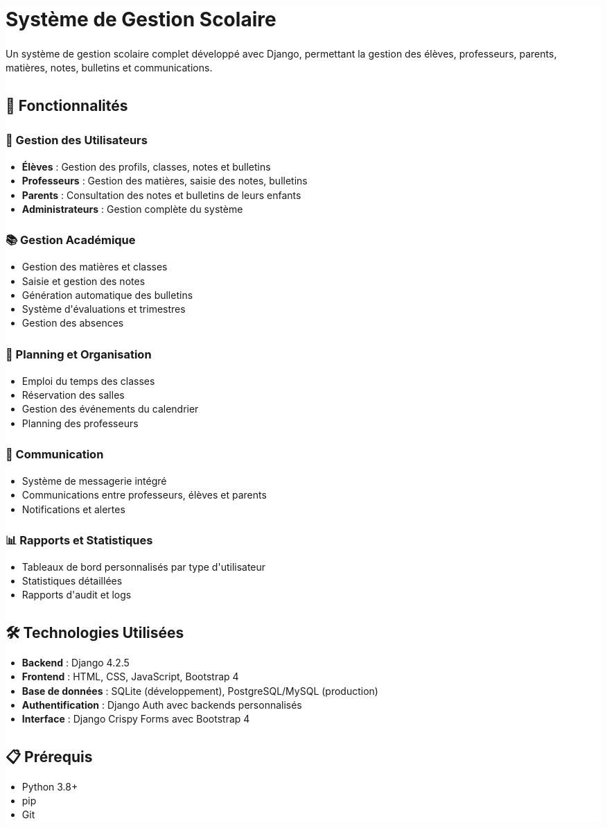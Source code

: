 # Système de Gestion Scolaire

Un système de gestion scolaire complet développé avec Django, permettant la gestion des élèves, professeurs, parents, matières, notes, bulletins et communications.

## 🚀 Fonctionnalités

### 👥 Gestion des Utilisateurs
- **Élèves** : Gestion des profils, classes, notes et bulletins
- **Professeurs** : Gestion des matières, saisie des notes, bulletins
- **Parents** : Consultation des notes et bulletins de leurs enfants
- **Administrateurs** : Gestion complète du système

### 📚 Gestion Académique
- Gestion des matières et classes
- Saisie et gestion des notes
- Génération automatique des bulletins
- Système d'évaluations et trimestres
- Gestion des absences

### 📅 Planning et Organisation
- Emploi du temps des classes
- Réservation des salles
- Gestion des événements du calendrier
- Planning des professeurs

### 💬 Communication
- Système de messagerie intégré
- Communications entre professeurs, élèves et parents
- Notifications et alertes

### 📊 Rapports et Statistiques
- Tableaux de bord personnalisés par type d'utilisateur
- Statistiques détaillées
- Rapports d'audit et logs

## 🛠️ Technologies Utilisées

- **Backend** : Django 4.2.5
- **Frontend** : HTML, CSS, JavaScript, Bootstrap 4
- **Base de données** : SQLite (développement), PostgreSQL/MySQL (production)
- **Authentification** : Django Auth avec backends personnalisés
- **Interface** : Django Crispy Forms avec Bootstrap 4

## 📋 Prérequis

- Python 3.8+
- pip
- Git
